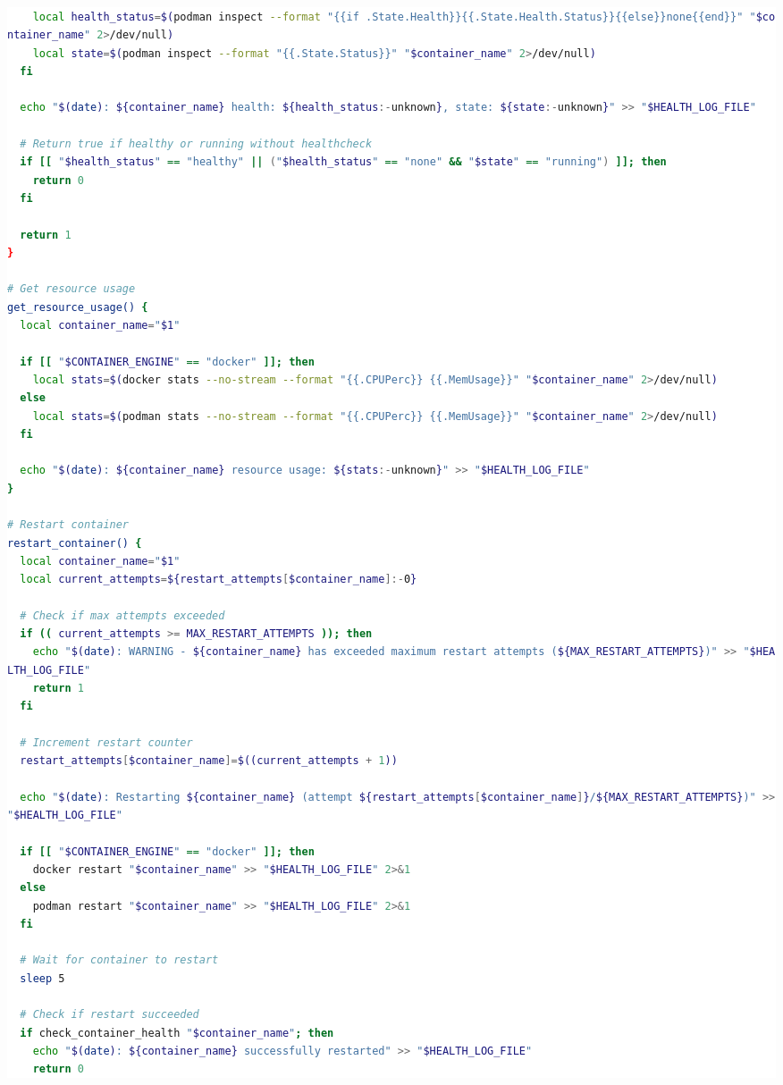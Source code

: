 ```bash
    local health_status=$(podman inspect --format "{{if .State.Health}}{{.State.Health.Status}}{{else}}none{{end}}" "$container_name" 2>/dev/null)
    local state=$(podman inspect --format "{{.State.Status}}" "$container_name" 2>/dev/null)
  fi
  
  echo "$(date): ${container_name} health: ${health_status:-unknown}, state: ${state:-unknown}" >> "$HEALTH_LOG_FILE"
  
  # Return true if healthy or running without healthcheck
  if [[ "$health_status" == "healthy" || ("$health_status" == "none" && "$state" == "running") ]]; then
    return 0
  fi
  
  return 1
}

# Get resource usage
get_resource_usage() {
  local container_name="$1"
  
  if [[ "$CONTAINER_ENGINE" == "docker" ]]; then
    local stats=$(docker stats --no-stream --format "{{.CPUPerc}} {{.MemUsage}}" "$container_name" 2>/dev/null)
  else
    local stats=$(podman stats --no-stream --format "{{.CPUPerc}} {{.MemUsage}}" "$container_name" 2>/dev/null)
  fi
  
  echo "$(date): ${container_name} resource usage: ${stats:-unknown}" >> "$HEALTH_LOG_FILE"
}

# Restart container
restart_container() {
  local container_name="$1"
  local current_attempts=${restart_attempts[$container_name]:-0}
  
  # Check if max attempts exceeded
  if (( current_attempts >= MAX_RESTART_ATTEMPTS )); then
    echo "$(date): WARNING - ${container_name} has exceeded maximum restart attempts (${MAX_RESTART_ATTEMPTS})" >> "$HEALTH_LOG_FILE"
    return 1
  fi
  
  # Increment restart counter
  restart_attempts[$container_name]=$((current_attempts + 1))
  
  echo "$(date): Restarting ${container_name} (attempt ${restart_attempts[$container_name]}/${MAX_RESTART_ATTEMPTS})" >> "$HEALTH_LOG_FILE"
  
  if [[ "$CONTAINER_ENGINE" == "docker" ]]; then
    docker restart "$container_name" >> "$HEALTH_LOG_FILE" 2>&1
  else
    podman restart "$container_name" >> "$HEALTH_LOG_FILE" 2>&1
  fi
  
  # Wait for container to restart
  sleep 5
  
  # Check if restart succeeded
  if check_container_health "$container_name"; then
    echo "$(date): ${container_name} successfully restarted" >> "$HEALTH_LOG_FILE"
    return 0
```